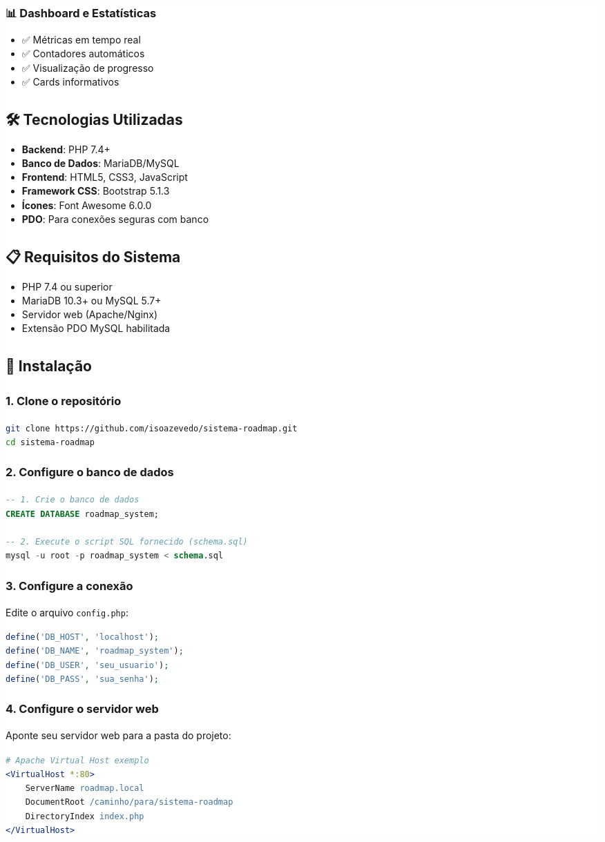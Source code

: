 ### 📊 **Dashboard e Estatísticas**
- ✅ Métricas em tempo real
- ✅ Contadores automáticos
- ✅ Visualização de progresso
- ✅ Cards informativos

## 🛠️ Tecnologias Utilizadas

- **Backend**: PHP 7.4+
- **Banco de Dados**: MariaDB/MySQL
- **Frontend**: HTML5, CSS3, JavaScript
- **Framework CSS**: Bootstrap 5.1.3
- **Ícones**: Font Awesome 6.0.0
- **PDO**: Para conexões seguras com banco

## 📋 Requisitos do Sistema

- PHP 7.4 ou superior
- MariaDB 10.3+ ou MySQL 5.7+
- Servidor web (Apache/Nginx)
- Extensão PDO MySQL habilitada

## 🚀 Instalação

### 1. Clone o repositório
```bash
git clone https://github.com/isoazevedo/sistema-roadmap.git
cd sistema-roadmap
```

### 2. Configure o banco de dados
```sql
-- 1. Crie o banco de dados
CREATE DATABASE roadmap_system;

-- 2. Execute o script SQL fornecido (schema.sql)
mysql -u root -p roadmap_system < schema.sql
```

### 3. Configure a conexão
Edite o arquivo `config.php`:
```php
define('DB_HOST', 'localhost');
define('DB_NAME', 'roadmap_system');
define('DB_USER', 'seu_usuario');
define('DB_PASS', 'sua_senha');
```

### 4. Configure o servidor web
Aponte seu servidor web para a pasta do projeto:
```apache
# Apache Virtual Host exemplo
<VirtualHost *:80>
    ServerName roadmap.local
    DocumentRoot /caminho/para/sistema-roadmap
    DirectoryIndex index.php
</VirtualHost>
```
